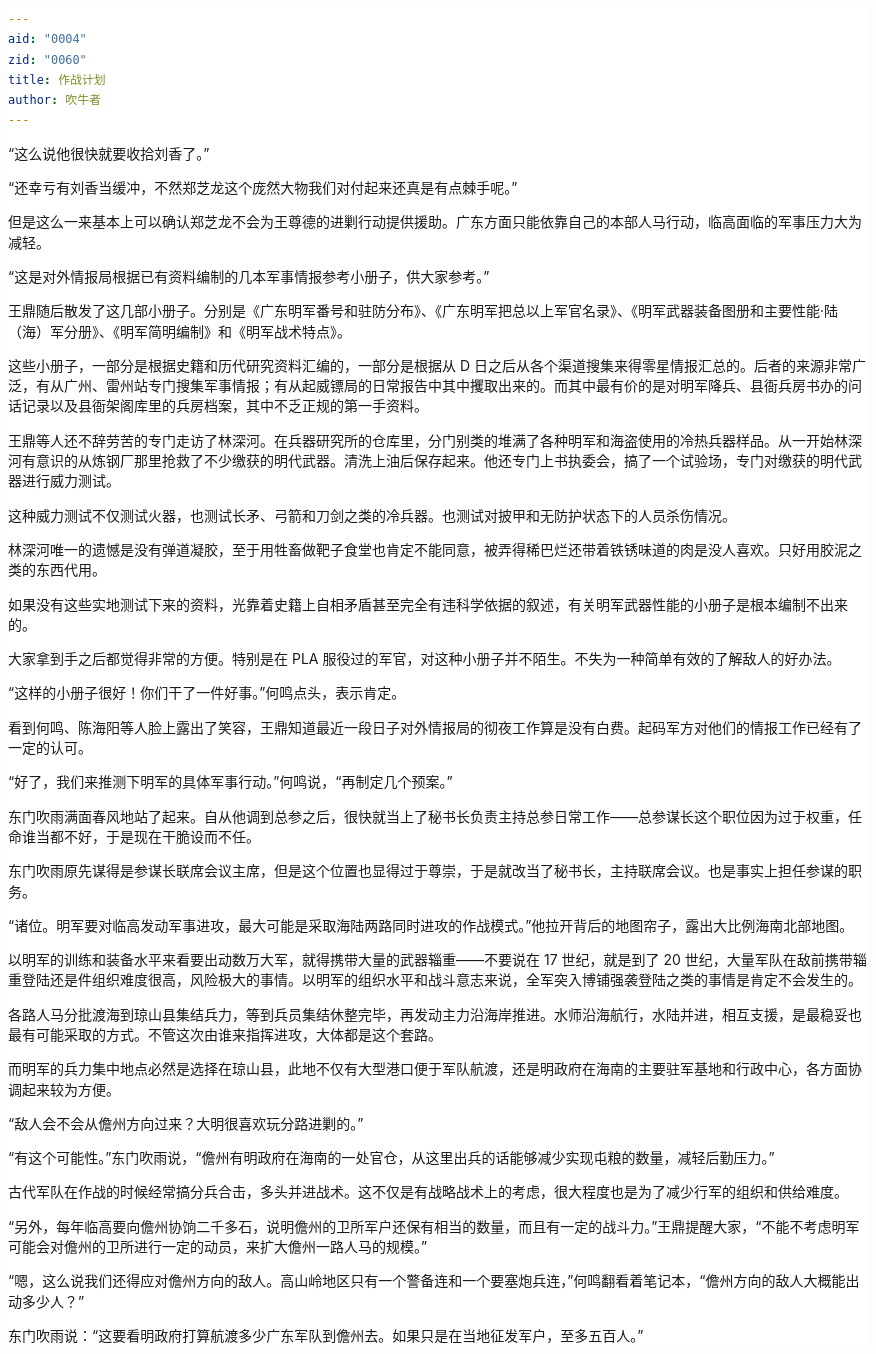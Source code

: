 ```yaml
---
aid: "0004"
zid: "0060"
title: 作战计划
author: 吹牛者
---
```


“这么说他很快就要收拾刘香了。”

“还幸亏有刘香当缓冲，不然郑芝龙这个庞然大物我们对付起来还真是有点棘手呢。”

但是这么一来基本上可以确认郑芝龙不会为王尊德的进剿行动提供援助。广东方面只能依靠自己的本部人马行动，临高面临的军事压力大为减轻。

“这是对外情报局根据已有资料编制的几本军事情报参考小册子，供大家参考。”

王鼎随后散发了这几部小册子。分别是《广东明军番号和驻防分布》、《广东明军把总以上军官名录》、《明军武器装备图册和主要性能·陆（海）军分册》、《明军简明编制》和《明军战术特点》。

这些小册子，一部分是根据史籍和历代研究资料汇编的，一部分是根据从 D 日之后从各个渠道搜集来得零星情报汇总的。后者的来源非常广泛，有从广州、雷州站专门搜集军事情报；有从起威镖局的日常报告中其中攫取出来的。而其中最有价的是对明军降兵、县衙兵房书办的问话记录以及县衙架阁库里的兵房档案，其中不乏正规的第一手资料。

王鼎等人还不辞劳苦的专门走访了林深河。在兵器研究所的仓库里，分门别类的堆满了各种明军和海盗使用的冷热兵器样品。从一开始林深河有意识的从炼钢厂那里抢救了不少缴获的明代武器。清洗上油后保存起来。他还专门上书执委会，搞了一个试验场，专门对缴获的明代武器进行威力测试。

这种威力测试不仅测试火器，也测试长矛、弓箭和刀剑之类的冷兵器。也测试对披甲和无防护状态下的人员杀伤情况。

林深河唯一的遗憾是没有弹道凝胶，至于用牲畜做靶子食堂也肯定不能同意，被弄得稀巴烂还带着铁锈味道的肉是没人喜欢。只好用胶泥之类的东西代用。

如果没有这些实地测试下来的资料，光靠着史籍上自相矛盾甚至完全有违科学依据的叙述，有关明军武器性能的小册子是根本编制不出来的。

大家拿到手之后都觉得非常的方便。特别是在 PLA 服役过的军官，对这种小册子并不陌生。不失为一种简单有效的了解敌人的好办法。

“这样的小册子很好！你们干了一件好事。”何鸣点头，表示肯定。

看到何鸣、陈海阳等人脸上露出了笑容，王鼎知道最近一段日子对外情报局的彻夜工作算是没有白费。起码军方对他们的情报工作已经有了一定的认可。

“好了，我们来推测下明军的具体军事行动。”何鸣说，“再制定几个预案。”

东门吹雨满面春风地站了起来。自从他调到总参之后，很快就当上了秘书长负责主持总参日常工作——总参谋长这个职位因为过于权重，任命谁当都不好，于是现在干脆设而不任。

东门吹雨原先谋得是参谋长联席会议主席，但是这个位置也显得过于尊崇，于是就改当了秘书长，主持联席会议。也是事实上担任参谋的职务。

“诸位。明军要对临高发动军事进攻，最大可能是采取海陆两路同时进攻的作战模式。”他拉开背后的地图帘子，露出大比例海南北部地图。

以明军的训练和装备水平来看要出动数万大军，就得携带大量的武器辎重——不要说在 17 世纪，就是到了 20 世纪，大量军队在敌前携带辎重登陆还是件组织难度很高，风险极大的事情。以明军的组织水平和战斗意志来说，全军突入博铺强袭登陆之类的事情是肯定不会发生的。

各路人马分批渡海到琼山县集结兵力，等到兵员集结休整完毕，再发动主力沿海岸推进。水师沿海航行，水陆并进，相互支援，是最稳妥也最有可能采取的方式。不管这次由谁来指挥进攻，大体都是这个套路。

而明军的兵力集中地点必然是选择在琼山县，此地不仅有大型港口便于军队航渡，还是明政府在海南的主要驻军基地和行政中心，各方面协调起来较为方便。

“敌人会不会从儋州方向过来？大明很喜欢玩分路进剿的。”

“有这个可能性。”东门吹雨说，“儋州有明政府在海南的一处官仓，从这里出兵的话能够减少实现屯粮的数量，减轻后勤压力。”

古代军队在作战的时候经常搞分兵合击，多头并进战术。这不仅是有战略战术上的考虑，很大程度也是为了减少行军的组织和供给难度。

“另外，每年临高要向儋州协饷二千多石，说明儋州的卫所军户还保有相当的数量，而且有一定的战斗力。”王鼎提醒大家，“不能不考虑明军可能会对儋州的卫所进行一定的动员，来扩大儋州一路人马的规模。”

“嗯，这么说我们还得应对儋州方向的敌人。高山岭地区只有一个警备连和一个要塞炮兵连，”何鸣翻看着笔记本，“儋州方向的敌人大概能出动多少人？”

东门吹雨说：“这要看明政府打算航渡多少广东军队到儋州去。如果只是在当地征发军户，至多五百人。”
